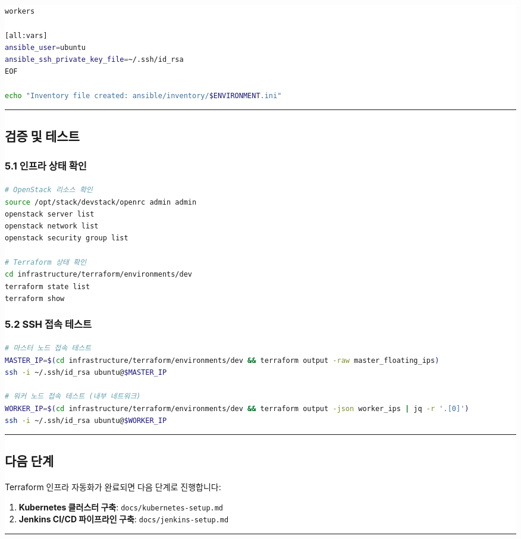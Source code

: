 ```bash
workers

[all:vars]
ansible_user=ubuntu
ansible_ssh_private_key_file=~/.ssh/id_rsa
EOF

echo "Inventory file created: ansible/inventory/$ENVIRONMENT.ini"
```

---

## 검증 및 테스트

### 5.1 인프라 상태 확인

```bash
# OpenStack 리소스 확인
source /opt/stack/devstack/openrc admin admin
openstack server list
openstack network list
openstack security group list

# Terraform 상태 확인
cd infrastructure/terraform/environments/dev
terraform state list
terraform show
```

### 5.2 SSH 접속 테스트

```bash
# 마스터 노드 접속 테스트
MASTER_IP=$(cd infrastructure/terraform/environments/dev && terraform output -raw master_floating_ips)
ssh -i ~/.ssh/id_rsa ubuntu@$MASTER_IP

# 워커 노드 접속 테스트 (내부 네트워크)
WORKER_IP=$(cd infrastructure/terraform/environments/dev && terraform output -json worker_ips | jq -r '.[0]')
ssh -i ~/.ssh/id_rsa ubuntu@$WORKER_IP
```

---

## 다음 단계

Terraform 인프라 자동화가 완료되면 다음 단계로 진행합니다:

1. **Kubernetes 클러스터 구축**: `docs/kubernetes-setup.md`
2. **Jenkins CI/CD 파이프라인 구축**: `docs/jenkins-setup.md`

---